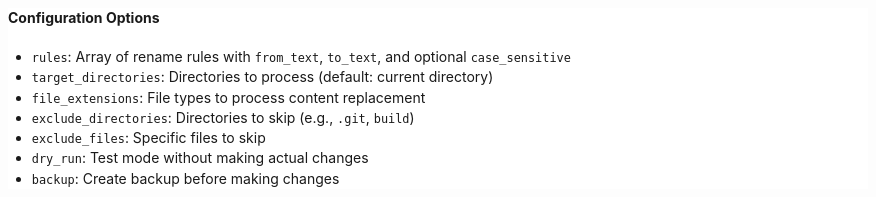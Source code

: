 #### Configuration Options

- `rules`: Array of rename rules with `from_text`, `to_text`, and optional `case_sensitive`
- `target_directories`: Directories to process (default: current directory)
- `file_extensions`: File types to process content replacement
- `exclude_directories`: Directories to skip (e.g., `.git`, `build`)
- `exclude_files`: Specific files to skip
- `dry_run`: Test mode without making actual changes
- `backup`: Create backup before making changes

